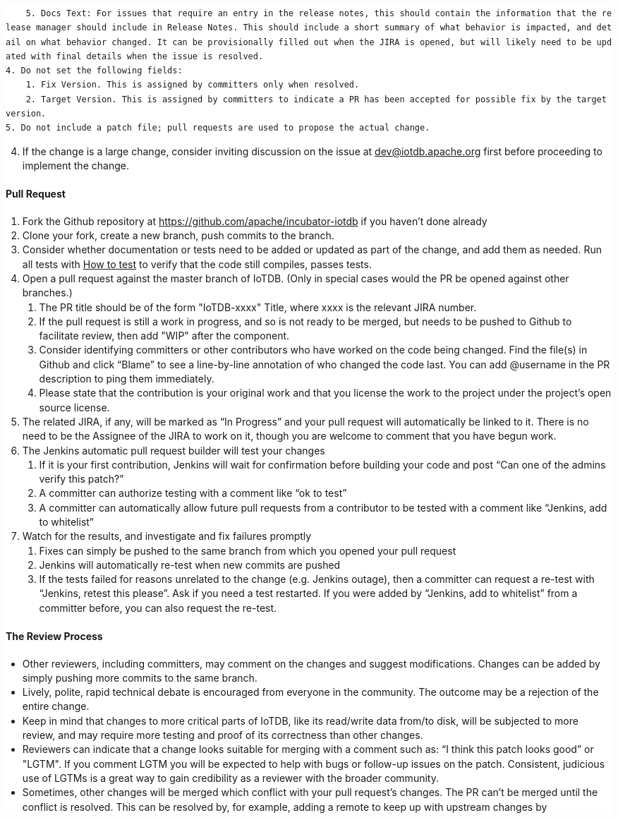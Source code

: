         5. Docs Text: For issues that require an entry in the release notes, this should contain the information that the release manager should include in Release Notes. This should include a short summary of what behavior is impacted, and detail on what behavior changed. It can be provisionally filled out when the JIRA is opened, but will likely need to be updated with final details when the issue is resolved.
    4. Do not set the following fields:
        1. Fix Version. This is assigned by committers only when resolved.
        2. Target Version. This is assigned by committers to indicate a PR has been accepted for possible fix by the target version.
    5. Do not include a patch file; pull requests are used to propose the actual change.
4. If the change is a large change, consider inviting discussion on the issue at dev@iotdb.apache.org first before proceeding to implement the change.


#### Pull Request

1. Fork the Github repository at https://github.com/apache/incubator-iotdb if you haven’t done already
2. Clone your fork, create a new branch, push commits to the branch.
3. Consider whether documentation or tests need to be added or updated as part of the change, and add them as needed.
Run all tests with [How to test](https://github.com/thulab/iotdb/wiki/How-to-test-IoTDB) to verify that the code still compiles, passes tests.
4. Open a pull request against the master branch of IoTDB. (Only in special cases would the PR be opened against other branches.)
    1. The PR title should be of the form "IoTDB-xxxx" Title, where xxxx is the relevant JIRA number.
    2. If the pull request is still a work in progress, and so is not ready to be merged, but needs to be pushed to Github to facilitate review, then add "WIP" after the component.
    3. Consider identifying committers or other contributors who have worked on the code being changed. Find the file(s) in Github and click “Blame” to see a line-by-line annotation of who changed the code last. You can add @username in the PR description to ping them immediately.
    4. Please state that the contribution is your original work and that you license the work to the project under the project’s open source license.
5. The related JIRA, if any, will be marked as “In Progress” and your pull request will automatically be linked to it. There is no need to be the Assignee of the JIRA to work on it, though you are welcome to comment that you have begun work.
6. The Jenkins automatic pull request builder will test your changes
    1. If it is your first contribution, Jenkins will wait for confirmation before building your code and post “Can one of the admins verify this patch?”
    2. A committer can authorize testing with a comment like “ok to test”
    3. A committer can automatically allow future pull requests from a contributor to be tested with a comment like “Jenkins, add to whitelist”
7. Watch for the results, and investigate and fix failures promptly
    1. Fixes can simply be pushed to the same branch from which you opened your pull request
    2. Jenkins will automatically re-test when new commits are pushed
    3. If the tests failed for reasons unrelated to the change (e.g. Jenkins outage), then a committer can request a re-test with “Jenkins, retest this please”. Ask if you need a test restarted. If you were added by “Jenkins, add to whitelist” from a committer before, you can also request the re-test.

#### The Review Process

* Other reviewers, including committers, may comment on the changes and suggest modifications. Changes can be added by simply pushing more commits to the same branch.
* Lively, polite, rapid technical debate is encouraged from everyone in the community. The outcome may be a rejection of the entire change.
* Keep in mind that changes to more critical parts of IoTDB, like its read/write data from/to disk, will be subjected to more review, and may require more testing and proof of its correctness than other changes.
* Reviewers can indicate that a change looks suitable for merging with a comment such as: “I think this patch looks good” or "LGTM". If you comment LGTM you will be expected to help with bugs or follow-up issues on the patch. Consistent, judicious use of LGTMs is a great way to gain credibility as a reviewer with the broader community.
* Sometimes, other changes will be merged which conflict with your pull request’s changes. The PR can’t be merged until the conflict is resolved. This can be resolved by, for example, adding a remote to keep up with upstream changes by 